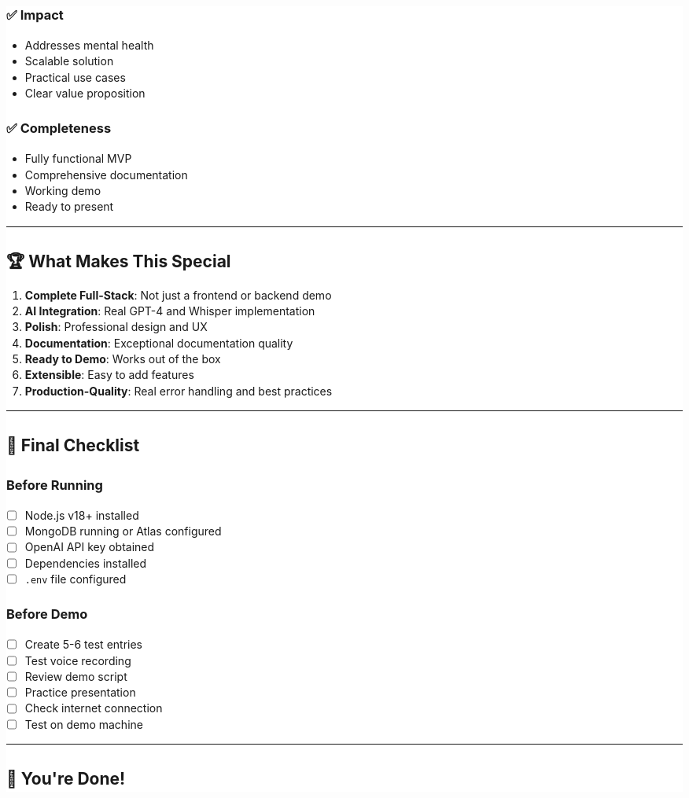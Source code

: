 ### ✅ Impact

- Addresses mental health
- Scalable solution
- Practical use cases
- Clear value proposition

### ✅ Completeness

- Fully functional MVP
- Comprehensive documentation
- Working demo
- Ready to present

---

## 🏆 What Makes This Special

1. **Complete Full-Stack**: Not just a frontend or backend demo
2. **AI Integration**: Real GPT-4 and Whisper implementation
3. **Polish**: Professional design and UX
4. **Documentation**: Exceptional documentation quality
5. **Ready to Demo**: Works out of the box
6. **Extensible**: Easy to add features
7. **Production-Quality**: Real error handling and best practices

---

## 📝 Final Checklist

### Before Running

- [ ] Node.js v18+ installed
- [ ] MongoDB running or Atlas configured
- [ ] OpenAI API key obtained
- [ ] Dependencies installed
- [ ] `.env` file configured

### Before Demo

- [ ] Create 5-6 test entries
- [ ] Test voice recording
- [ ] Review demo script
- [ ] Practice presentation
- [ ] Check internet connection
- [ ] Test on demo machine

---

## 🎉 You're Done!
